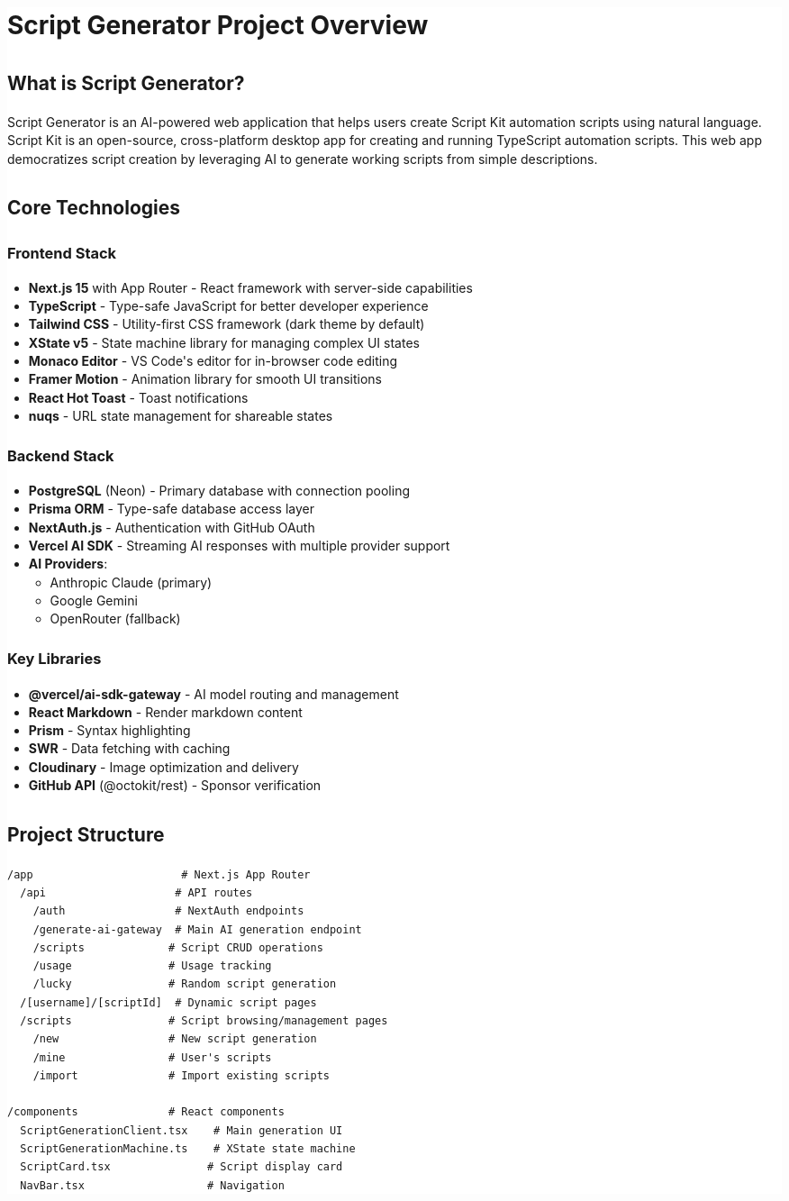 # Script Generator Project Overview

## What is Script Generator?

Script Generator is an AI-powered web application that helps users create Script Kit automation scripts using natural language. Script Kit is an open-source, cross-platform desktop app for creating and running TypeScript automation scripts. This web app democratizes script creation by leveraging AI to generate working scripts from simple descriptions.

## Core Technologies

### Frontend Stack
- **Next.js 15** with App Router - React framework with server-side capabilities
- **TypeScript** - Type-safe JavaScript for better developer experience
- **Tailwind CSS** - Utility-first CSS framework (dark theme by default)
- **XState v5** - State machine library for managing complex UI states
- **Monaco Editor** - VS Code's editor for in-browser code editing
- **Framer Motion** - Animation library for smooth UI transitions
- **React Hot Toast** - Toast notifications
- **nuqs** - URL state management for shareable states

### Backend Stack
- **PostgreSQL** (Neon) - Primary database with connection pooling
- **Prisma ORM** - Type-safe database access layer
- **NextAuth.js** - Authentication with GitHub OAuth
- **Vercel AI SDK** - Streaming AI responses with multiple provider support
- **AI Providers**: 
  - Anthropic Claude (primary)
  - Google Gemini
  - OpenRouter (fallback)

### Key Libraries
- **@vercel/ai-sdk-gateway** - AI model routing and management
- **React Markdown** - Render markdown content
- **Prism** - Syntax highlighting
- **SWR** - Data fetching with caching
- **Cloudinary** - Image optimization and delivery
- **GitHub API** (@octokit/rest) - Sponsor verification

## Project Structure

```
/app                       # Next.js App Router
  /api                    # API routes
    /auth                 # NextAuth endpoints
    /generate-ai-gateway  # Main AI generation endpoint
    /scripts             # Script CRUD operations
    /usage               # Usage tracking
    /lucky               # Random script generation
  /[username]/[scriptId]  # Dynamic script pages
  /scripts               # Script browsing/management pages
    /new                 # New script generation
    /mine                # User's scripts
    /import              # Import existing scripts

/components              # React components
  ScriptGenerationClient.tsx    # Main generation UI
  ScriptGenerationMachine.ts    # XState state machine
  ScriptCard.tsx               # Script display card
  NavBar.tsx                   # Navigation
```